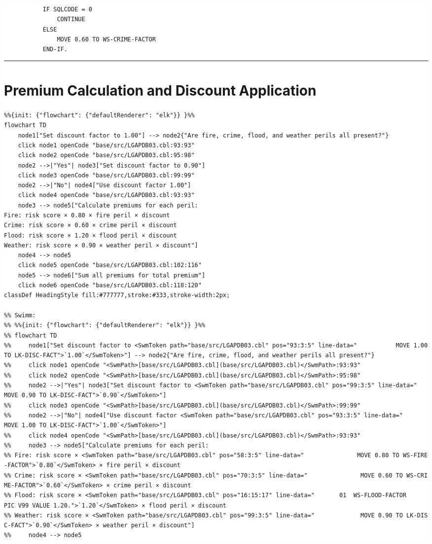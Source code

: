 ```cobol
           IF SQLCODE = 0
               CONTINUE
           ELSE
               MOVE 0.60 TO WS-CRIME-FACTOR
           END-IF.
```

---

</SwmSnippet>

# Premium Calculation and Discount Application

```mermaid
%%{init: {"flowchart": {"defaultRenderer": "elk"}} }%%
flowchart TD
    node1["Set discount factor to 1.00"] --> node2{"Are fire, crime, flood, and weather perils all present?"}
    click node1 openCode "base/src/LGAPDB03.cbl:93:93"
    click node2 openCode "base/src/LGAPDB03.cbl:95:98"
    node2 -->|"Yes"| node3["Set discount factor to 0.90"]
    click node3 openCode "base/src/LGAPDB03.cbl:99:99"
    node2 -->|"No"| node4["Use discount factor 1.00"]
    click node4 openCode "base/src/LGAPDB03.cbl:93:93"
    node3 --> node5["Calculate premiums for each peril:
Fire: risk score × 0.80 × fire peril × discount
Crime: risk score × 0.60 × crime peril × discount
Flood: risk score × 1.20 × flood peril × discount
Weather: risk score × 0.90 × weather peril × discount"]
    node4 --> node5
    click node5 openCode "base/src/LGAPDB03.cbl:102:116"
    node5 --> node6["Sum all premiums for total premium"]
    click node6 openCode "base/src/LGAPDB03.cbl:118:120"
classDef HeadingStyle fill:#777777,stroke:#333,stroke-width:2px;

%% Swimm:
%% %%{init: {"flowchart": {"defaultRenderer": "elk"}} }%%
%% flowchart TD
%%     node1["Set discount factor to <SwmToken path="base/src/LGAPDB03.cbl" pos="93:3:5" line-data="           MOVE 1.00 TO LK-DISC-FACT">`1.00`</SwmToken>"] --> node2{"Are fire, crime, flood, and weather perils all present?"}
%%     click node1 openCode "<SwmPath>[base/src/LGAPDB03.cbl](base/src/LGAPDB03.cbl)</SwmPath>:93:93"
%%     click node2 openCode "<SwmPath>[base/src/LGAPDB03.cbl](base/src/LGAPDB03.cbl)</SwmPath>:95:98"
%%     node2 -->|"Yes"| node3["Set discount factor to <SwmToken path="base/src/LGAPDB03.cbl" pos="99:3:5" line-data="             MOVE 0.90 TO LK-DISC-FACT">`0.90`</SwmToken>"]
%%     click node3 openCode "<SwmPath>[base/src/LGAPDB03.cbl](base/src/LGAPDB03.cbl)</SwmPath>:99:99"
%%     node2 -->|"No"| node4["Use discount factor <SwmToken path="base/src/LGAPDB03.cbl" pos="93:3:5" line-data="           MOVE 1.00 TO LK-DISC-FACT">`1.00`</SwmToken>"]
%%     click node4 openCode "<SwmPath>[base/src/LGAPDB03.cbl](base/src/LGAPDB03.cbl)</SwmPath>:93:93"
%%     node3 --> node5["Calculate premiums for each peril:
%% Fire: risk score × <SwmToken path="base/src/LGAPDB03.cbl" pos="58:3:5" line-data="               MOVE 0.80 TO WS-FIRE-FACTOR">`0.80`</SwmToken> × fire peril × discount
%% Crime: risk score × <SwmToken path="base/src/LGAPDB03.cbl" pos="70:3:5" line-data="               MOVE 0.60 TO WS-CRIME-FACTOR">`0.60`</SwmToken> × crime peril × discount
%% Flood: risk score × <SwmToken path="base/src/LGAPDB03.cbl" pos="16:15:17" line-data="       01  WS-FLOOD-FACTOR             PIC V99 VALUE 1.20.">`1.20`</SwmToken> × flood peril × discount
%% Weather: risk score × <SwmToken path="base/src/LGAPDB03.cbl" pos="99:3:5" line-data="             MOVE 0.90 TO LK-DISC-FACT">`0.90`</SwmToken> × weather peril × discount"]
%%     node4 --> node5
```